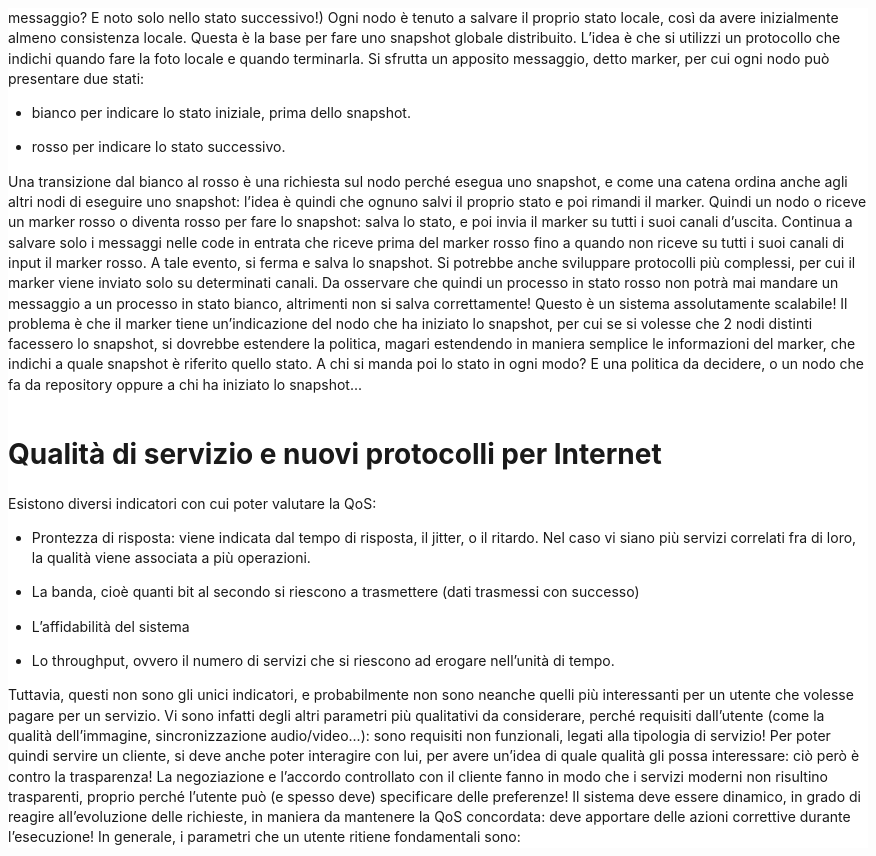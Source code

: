 messaggio? E noto solo nello stato successivo!) Ogni nodo è tenuto a
salvare il proprio stato locale, così da avere inizialmente almeno
consistenza locale. Questa è la base per fare uno snapshot globale
distribuito. L’idea è che si utilizzi un protocollo che indichi quando
fare la foto locale e quando terminarla. Si sfrutta un apposito
messaggio, detto marker, per cui ogni nodo può presentare due stati:

-   bianco per indicare lo stato iniziale, prima dello snapshot.

-   rosso per indicare lo stato successivo.

Una transizione dal bianco al rosso è una richiesta sul nodo perché
esegua uno snapshot, e come una catena ordina anche agli altri nodi di
eseguire uno snapshot: l’idea è quindi che ognuno salvi il proprio stato
e poi rimandi il marker. Quindi un nodo o riceve un marker rosso o
diventa rosso per fare lo snapshot: salva lo stato, e poi invia il
marker su tutti i suoi canali d’uscita. Continua a salvare solo i
messaggi nelle code in entrata che riceve prima del marker rosso fino a
quando non riceve su tutti i suoi canali di input il marker rosso. A
tale evento, si ferma e salva lo snapshot. Si potrebbe anche sviluppare
protocolli più complessi, per cui il marker viene inviato solo su
determinati canali. Da osservare che quindi un processo in stato rosso
non potrà mai mandare un messaggio a un processo in stato bianco,
altrimenti non si salva correttamente! Questo è un sistema assolutamente
scalabile! Il problema è che il marker tiene un’indicazione del nodo che
ha iniziato lo snapshot, per cui se si volesse che 2 nodi distinti
facessero lo snapshot, si dovrebbe estendere la politica, magari
estendendo in maniera semplice le informazioni del marker, che indichi a
quale snapshot è riferito quello stato. A chi si manda poi lo stato in
ogni modo? E una politica da decidere, o un nodo che fa da repository
oppure a chi ha iniziato lo snapshot...

Qualità di servizio e nuovi protocolli per Internet
===================================================

Esistono diversi indicatori con cui poter valutare la QoS:

-   Prontezza di risposta: viene indicata dal tempo di risposta, il
    jitter, o il ritardo. Nel caso vi siano più servizi correlati fra di
    loro, la qualità viene associata a più operazioni.

-   La banda, cioè quanti bit al secondo si riescono a trasmettere (dati
    trasmessi con successo)

-   L’affidabilità del sistema

-   Lo throughput, ovvero il numero di servizi che si riescono ad
    erogare nell’unità di tempo.

Tuttavia, questi non sono gli unici indicatori, e probabilmente non sono
neanche quelli più interessanti per un utente che volesse pagare per un
servizio. Vi sono infatti degli altri parametri più qualitativi da
considerare, perché requisiti dall’utente (come la qualità
dell’immagine, sincronizzazione audio/video...): sono requisiti non
funzionali, legati alla tipologia di servizio! Per poter quindi servire
un cliente, si deve anche poter interagire con lui, per avere un’idea di
quale qualità gli possa interessare: ciò però è contro la trasparenza!
La negoziazione e l’accordo controllato con il cliente fanno in modo che
i servizi moderni non risultino trasparenti, proprio perché l’utente può
(e spesso deve) specificare delle preferenze! Il sistema deve essere
dinamico, in grado di reagire all’evoluzione delle richieste, in maniera
da mantenere la QoS concordata: deve apportare delle azioni correttive
durante l’esecuzione! In generale, i parametri che un utente ritiene
fondamentali sono:

